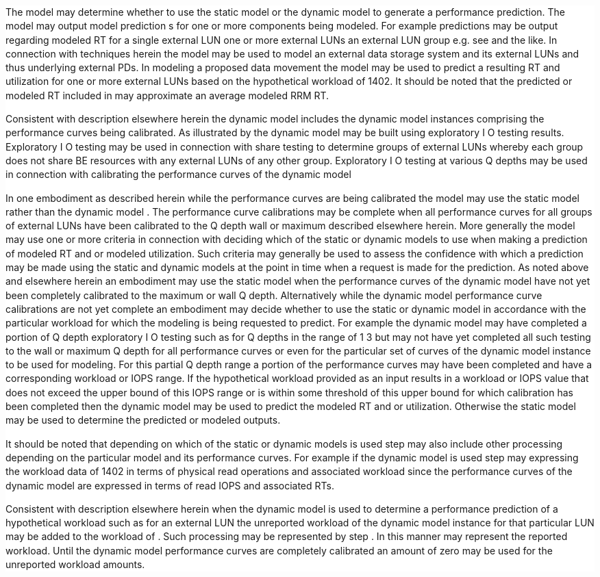 The model may determine whether to use the static model or the dynamic model to generate a performance prediction. The model may output model prediction s for one or more components being modeled. For example predictions may be output regarding modeled RT for a single external LUN one or more external LUNs an external LUN group e.g. see and the like. In connection with techniques herein the model may be used to model an external data storage system and its external LUNs and thus underlying external PDs. In modeling a proposed data movement the model may be used to predict a resulting RT and utilization for one or more external LUNs based on the hypothetical workload of 1402. It should be noted that the predicted or modeled RT included in may approximate an average modeled RRM RT.

Consistent with description elsewhere herein the dynamic model includes the dynamic model instances comprising the performance curves being calibrated. As illustrated by the dynamic model may be built using exploratory I O testing results. Exploratory I O testing may be used in connection with share testing to determine groups of external LUNs whereby each group does not share BE resources with any external LUNs of any other group. Exploratory I O testing at various Q depths may be used in connection with calibrating the performance curves of the dynamic model

In one embodiment as described herein while the performance curves are being calibrated the model may use the static model rather than the dynamic model . The performance curve calibrations may be complete when all performance curves for all groups of external LUNs have been calibrated to the Q depth wall or maximum described elsewhere herein. More generally the model may use one or more criteria in connection with deciding which of the static or dynamic models to use when making a prediction of modeled RT and or modeled utilization. Such criteria may generally be used to assess the confidence with which a prediction may be made using the static and dynamic models at the point in time when a request is made for the prediction. As noted above and elsewhere herein an embodiment may use the static model when the performance curves of the dynamic model have not yet been completely calibrated to the maximum or wall Q depth. Alternatively while the dynamic model performance curve calibrations are not yet complete an embodiment may decide whether to use the static or dynamic model in accordance with the particular workload for which the modeling is being requested to predict. For example the dynamic model may have completed a portion of Q depth exploratory I O testing such as for Q depths in the range of 1 3 but may not have yet completed all such testing to the wall or maximum Q depth for all performance curves or even for the particular set of curves of the dynamic model instance to be used for modeling. For this partial Q depth range a portion of the performance curves may have been completed and have a corresponding workload or IOPS range. If the hypothetical workload provided as an input results in a workload or IOPS value that does not exceed the upper bound of this IOPS range or is within some threshold of this upper bound for which calibration has been completed then the dynamic model may be used to predict the modeled RT and or utilization. Otherwise the static model may be used to determine the predicted or modeled outputs.

It should be noted that depending on which of the static or dynamic models is used step may also include other processing depending on the particular model and its performance curves. For example if the dynamic model is used step may expressing the workload data of 1402 in terms of physical read operations and associated workload since the performance curves of the dynamic model are expressed in terms of read IOPS and associated RTs.

Consistent with description elsewhere herein when the dynamic model is used to determine a performance prediction of a hypothetical workload such as for an external LUN the unreported workload of the dynamic model instance for that particular LUN may be added to the workload of . Such processing may be represented by step . In this manner may represent the reported workload. Until the dynamic model performance curves are completely calibrated an amount of zero may be used for the unreported workload amounts.

